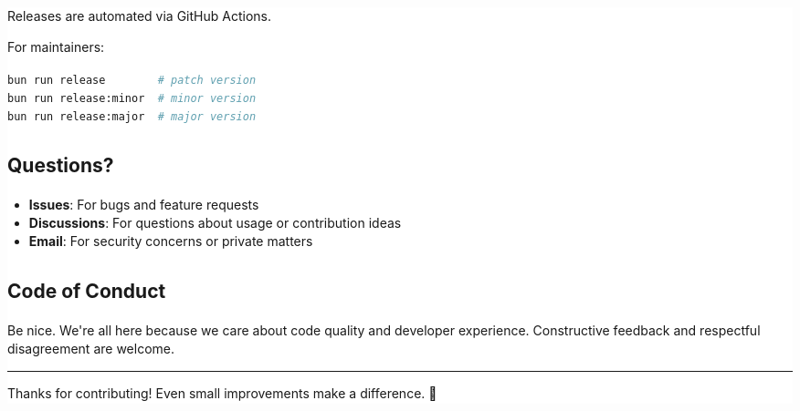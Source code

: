 Releases are automated via GitHub Actions.

For maintainers:

```bash
bun run release        # patch version
bun run release:minor  # minor version  
bun run release:major  # major version
```

## Questions?

- **Issues**: For bugs and feature requests
- **Discussions**: For questions about usage or contribution ideas
- **Email**: For security concerns or private matters

## Code of Conduct

Be nice. We're all here because we care about code quality and developer
experience. Constructive feedback and respectful disagreement are welcome.

---

Thanks for contributing! Even small improvements make a difference. 🎉
